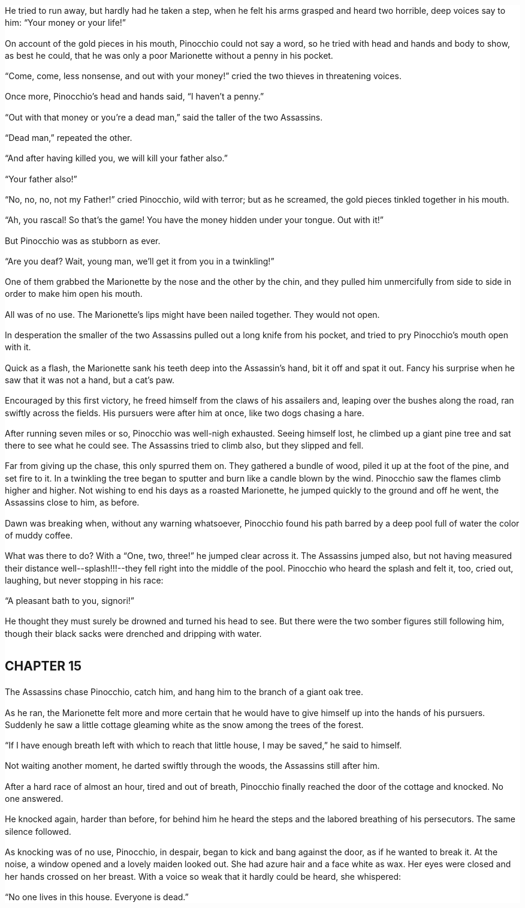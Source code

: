 <p>He tried to run away, but hardly had he taken a step, when he felt his arms grasped and heard two horrible, deep voices say to him: “Your money or your life!”</p>
<p>On account of the gold pieces in his mouth, Pinocchio could not say a word, so he tried with head and hands and body to show, as best he could, that he was only a poor Marionette without a penny in his pocket.</p>
<p>“Come, come, less nonsense, and out with your money!” cried the two thieves in threatening voices.</p>
<p>Once more, Pinocchio’s head and hands said, “I haven’t a penny.”</p>
<p>“Out with that money or you’re a dead man,” said the taller of the two Assassins.</p>
<p>“Dead man,” repeated the other.</p>
<p>“And after having killed you, we will kill your father also.”</p>
<p>“Your father also!”</p>
<p>“No, no, no, not my Father!” cried Pinocchio, wild with terror; but as he screamed, the gold pieces tinkled together in his mouth.</p>
<p>“Ah, you rascal! So that’s the game! You have the money hidden under your tongue. Out with it!”</p>
<p>But Pinocchio was as stubborn as ever.</p>
<p>“Are you deaf? Wait, young man, we’ll get it from you in a twinkling!”</p>
<p>One of them grabbed the Marionette by the nose and the other by the chin, and they pulled him unmercifully from side to side in order to make him open his mouth.</p>
<p>All was of no use. The Marionette’s lips might have been nailed together. They would not open.</p>
<p>In desperation the smaller of the two Assassins pulled out a long knife from his pocket, and tried to pry Pinocchio’s mouth open with it.</p>
<p>Quick as a flash, the Marionette sank his teeth deep into the Assassin’s hand, bit it off and spat it out. Fancy his surprise when he saw that it was not a hand, but a cat’s paw.</p>
<p>Encouraged by this first victory, he freed himself from the claws of his assailers and, leaping over the bushes along the road, ran swiftly across the fields. His pursuers were after him at once, like two dogs chasing a hare.</p>
<p>After running seven miles or so, Pinocchio was well-nigh exhausted. Seeing himself lost, he climbed up a giant pine tree and sat there to see what he could see. The Assassins tried to climb also, but they slipped and fell.</p>
<p>Far from giving up the chase, this only spurred them on. They gathered a bundle of wood, piled it up at the foot of the pine, and set fire to it. In a twinkling the tree began to sputter and burn like a candle blown by the wind. Pinocchio saw the flames climb higher and higher. Not wishing to end his days as a roasted Marionette, he jumped quickly to the ground and off he went, the Assassins close to him, as before.</p>
<p>Dawn was breaking when, without any warning whatsoever, Pinocchio found his path barred by a deep pool full of water the color of muddy coffee.</p>
<p>What was there to do? With a “One, two, three!” he jumped clear across it. The Assassins jumped also, but not having measured their distance well--splash!!!--they fell right into the middle of the pool. Pinocchio who heard the splash and felt it, too, cried out, laughing, but never stopping in his race:</p>
<p>“A pleasant bath to you, signori!”</p>
<p>He thought they must surely be drowned and turned his head to see. But there were the two somber figures still following him, though their black sacks were drenched and dripping with water.</p>
<h2 id="chapter-15">CHAPTER 15</h2>
<p>The Assassins chase Pinocchio, catch him, and hang him to the branch of a giant oak tree.</p>
<p>As he ran, the Marionette felt more and more certain that he would have to give himself up into the hands of his pursuers. Suddenly he saw a little cottage gleaming white as the snow among the trees of the forest.</p>
<p>“If I have enough breath left with which to reach that little house, I may be saved,” he said to himself.</p>
<p>Not waiting another moment, he darted swiftly through the woods, the Assassins still after him.</p>
<p>After a hard race of almost an hour, tired and out of breath, Pinocchio finally reached the door of the cottage and knocked. No one answered.</p>
<p>He knocked again, harder than before, for behind him he heard the steps and the labored breathing of his persecutors. The same silence followed.</p>
<p>As knocking was of no use, Pinocchio, in despair, began to kick and bang against the door, as if he wanted to break it. At the noise, a window opened and a lovely maiden looked out. She had azure hair and a face white as wax. Her eyes were closed and her hands crossed on her breast. With a voice so weak that it hardly could be heard, she whispered:</p>
<p>“No one lives in this house. Everyone is dead.”</p>